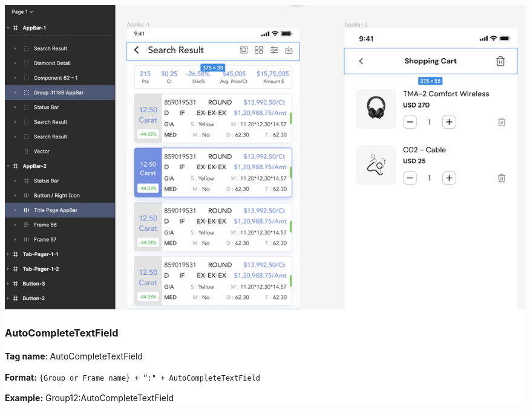 ![Example banner](./img/Tagging/appbar.png)



### AutoCompleteTextField

**Tag name**: AutoCompleteTextField

**Format:**  `{Group or Frame name} + “:" + AutoCompleteTextField`

**Example:** Group12:AutoCompleteTextField
